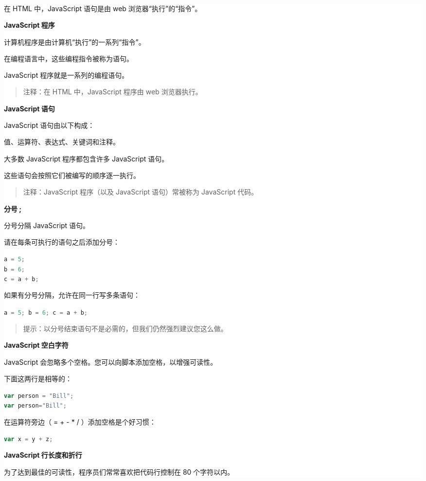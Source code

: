在 HTML 中，JavaScript 语句是由 web 浏览器“执行”的“指令”。

**JavaScript 程序**

计算机程序是由计算机“执行”的一系列“指令”。

在编程语言中，这些编程指令被称为语句。

JavaScript 程序就是一系列的编程语句。

> 注释：在 HTML 中，JavaScript 程序由 web 浏览器执行。

**JavaScript 语句**

JavaScript 语句由以下构成：

值、运算符、表达式、关键词和注释。

大多数 JavaScript 程序都包含许多 JavaScript 语句。

这些语句会按照它们被编写的顺序逐一执行。

> 注释：JavaScript 程序（以及 JavaScript 语句）常被称为 JavaScript 代码。

**分号 ;**

分号分隔 JavaScript 语句。

请在每条可执行的语句之后添加分号：

``` js
a = 5;
b = 6;
c = a + b;
```
如果有分号分隔，允许在同一行写多条语句：

``` js
a = 5; b = 6; c = a + b;
```

> 提示：以分号结束语句不是必需的，但我们仍然强烈建议您这么做。

**JavaScript 空白字符**

JavaScript 会忽略多个空格。您可以向脚本添加空格，以增强可读性。

下面这两行是相等的：

``` js
var person = "Bill";
var person="Bill"; 
```

在运算符旁边（ = + - * / ）添加空格是个好习惯：

``` js
var x = y + z;
```

**JavaScript 行长度和折行**

为了达到最佳的可读性，程序员们常常喜欢把代码行控制在 80 个字符以内。

